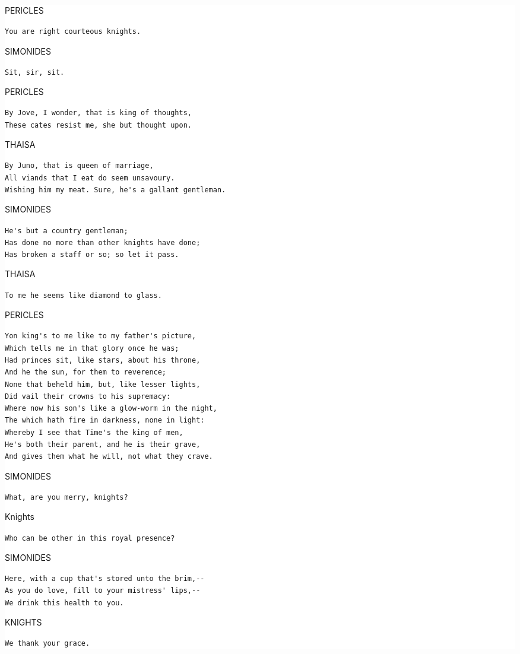 PERICLES

    You are right courteous knights.

SIMONIDES

    Sit, sir, sit.

PERICLES

    By Jove, I wonder, that is king of thoughts,
    These cates resist me, she but thought upon.

THAISA

    By Juno, that is queen of marriage,
    All viands that I eat do seem unsavoury.
    Wishing him my meat. Sure, he's a gallant gentleman.

SIMONIDES

    He's but a country gentleman;
    Has done no more than other knights have done;
    Has broken a staff or so; so let it pass.

THAISA

    To me he seems like diamond to glass.

PERICLES

    Yon king's to me like to my father's picture,
    Which tells me in that glory once he was;
    Had princes sit, like stars, about his throne,
    And he the sun, for them to reverence;
    None that beheld him, but, like lesser lights,
    Did vail their crowns to his supremacy:
    Where now his son's like a glow-worm in the night,
    The which hath fire in darkness, none in light:
    Whereby I see that Time's the king of men,
    He's both their parent, and he is their grave,
    And gives them what he will, not what they crave.

SIMONIDES

    What, are you merry, knights?

Knights

    Who can be other in this royal presence?

SIMONIDES

    Here, with a cup that's stored unto the brim,--
    As you do love, fill to your mistress' lips,--
    We drink this health to you.

KNIGHTS

    We thank your grace.
